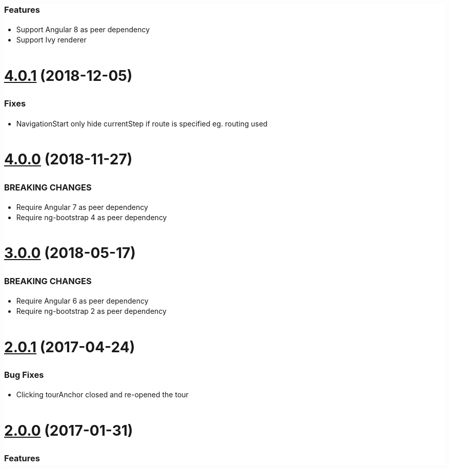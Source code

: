 ### Features

- Support Angular 8 as peer dependency
- Support Ivy renderer

<a name="4.0.1"></a>

# [4.0.1](https://github.com/isaacplmann/ngx-tour) (2018-12-05)

### Fixes

- NavigationStart only hide currentStep if route is specified eg. routing used

<a name="4.0.0"></a>

# [4.0.0](https://github.com/isaacplmann/ngx-tour) (2018-11-27)

### BREAKING CHANGES

- Require Angular 7 as peer dependency
- Require ng-bootstrap 4 as peer dependency

<a name="3.0.0"></a>

# [3.0.0](https://github.com/isaacplmann/ngx-tour) (2018-05-17)

### BREAKING CHANGES

- Require Angular 6 as peer dependency
- Require ng-bootstrap 2 as peer dependency

<a name="2.0.1"></a>

# [2.0.1](https://github.com/isaacplmann/ngx-tour) (2017-04-24)

### Bug Fixes

- Clicking tourAnchor closed and re-opened the tour

<a name="2.0.0"></a>

# [2.0.0](https://github.com/isaacplmann/ngx-tour) (2017-01-31)

### Features
